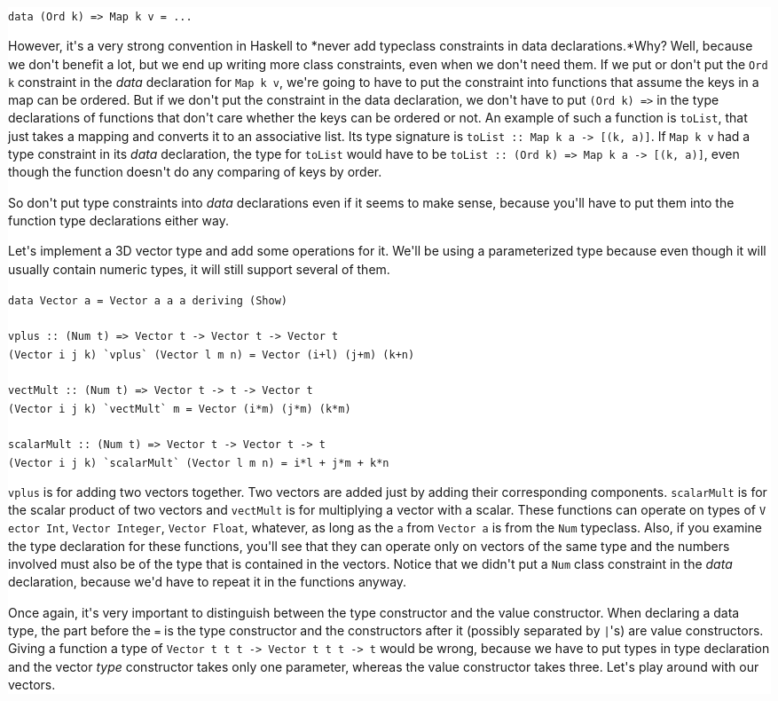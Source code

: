 ~~~~ {.haskell:hs name="code"}
data (Ord k) => Map k v = ...
~~~~

However, it's a very strong convention in Haskell to *never add
typeclass constraints in data declarations.*Why? Well, because we don't
benefit a lot, but we end up writing more class constraints, even when
we don't need them. If we put or don't put the `Ord k` constraint in the
*data* declaration for `Map k v`, we're going to have to put the
constraint into functions that assume the keys in a map can be ordered.
But if we don't put the constraint in the data declaration, we don't
have to put `(Ord k) =>` in the type declarations of functions that don't
care whether the keys can be ordered or not. An example of such a
function is `toList`, that just takes a mapping and converts it to an
associative list. Its type signature is `toList :: Map k a -> [(k, a)]`.
If `Map k v` had a type constraint in its *data* declaration, the type for
`toList` would have to be `toList :: (Ord k) => Map k a -> [(k, a)]`, even
though the function doesn't do any comparing of keys by order.

So don't put type constraints into *data* declarations even if it seems
to make sense, because you'll have to put them into the function type
declarations either way.

Let's implement a 3D vector type and add some operations for it. We'll
be using a parameterized type because even though it will usually
contain numeric types, it will still support several of them.

~~~~ {.haskell:hs name="code"}
data Vector a = Vector a a a deriving (Show)

vplus :: (Num t) => Vector t -> Vector t -> Vector t
(Vector i j k) `vplus` (Vector l m n) = Vector (i+l) (j+m) (k+n)

vectMult :: (Num t) => Vector t -> t -> Vector t
(Vector i j k) `vectMult` m = Vector (i*m) (j*m) (k*m)

scalarMult :: (Num t) => Vector t -> Vector t -> t
(Vector i j k) `scalarMult` (Vector l m n) = i*l + j*m + k*n
~~~~

`vplus` is for adding two vectors together. Two vectors are added just by
adding their corresponding components. `scalarMult` is for the scalar
product of two vectors and `vectMult` is for multiplying a vector with a
scalar. These functions can operate on types of `Vector Int`,
`Vector Integer`, `Vector Float`,
whatever, as long as the `a` from `Vector a` is from
the `Num` typeclass. Also, if you examine the type declaration for these
functions, you'll see that they can operate only on vectors of the same
type and the numbers involved must also be of the type that is contained
in the vectors. Notice that we didn't put a `Num` class constraint in the
*data* declaration, because we'd have to repeat it in the functions
anyway.

Once again, it's very important to distinguish between the type
constructor and the value constructor. When declaring a data type, the
part before the `=` is the type constructor and the constructors after it
(possibly separated by `|`'s) are value constructors. Giving a function a
type of `Vector t t t -> Vector t t t -> t` would be wrong, because we
have to put types in type declaration and the vector *type* constructor
takes only one parameter, whereas the value constructor takes three.
Let's play around with our vectors.
